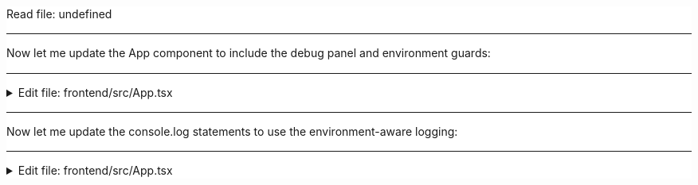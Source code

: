 Read file: undefined

---

Now let me update the App component to include the debug panel and environment guards:


---

<details><summary>Edit file: frontend/src/App.tsx</summary></details>

---

Now let me update the console.log statements to use the environment-aware logging:


---

<details><summary>Edit file: frontend/src/App.tsx</summary>

undefined

**Chunk 1**
Lines added: 5, lines removed: 5

```diff
@@ -57,19 +57,19 @@
  
    const handleLogin = (userData: User, token: string) => {
-     console.log('TCC_DEBUG: handleLogin called with userData:', userData);
-     console.log('TCC_DEBUG: handleLogin called with token:', token ? 'present' : 'missing');
+     devUtils.log('handleLogin called with userData:', userData);
+     devUtils.log('handleLogin called with token:', token ? 'present' : 'missing');
      
      setUser(userData);
      localStorage.setItem('token', token);
      localStorage.setItem('user', JSON.stringify(userData));
      
-     console.log('TCC_DEBUG: User state set, localStorage updated');
+     devUtils.log('User state set, localStorage updated');
      
      // Only redirect for ADMIN/USER types, healthcare/EMS show their dashboards directly
      if (userData.userType === 'ADMIN' || userData.userType === 'USER') {
-       console.log('TCC_DEBUG: Redirecting to dashboard for admin/user');
+       devUtils.log('Redirecting to dashboard for admin/user');
        window.location.href = '/dashboard';
      } else {
-       console.log('TCC_DEBUG: No redirect needed for healthcare/EMS - component should re-render');
+       devUtils.log('No redirect needed for healthcare/EMS - component should re-render');
      }
      // No redirect needed for healthcare/EMS - component re-renders with new user state
```
